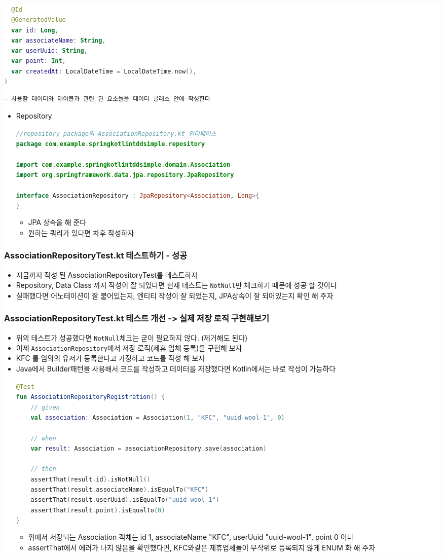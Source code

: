   ```kotlin
    @Id
    @GeneratedValue
    var id: Long,
    var associateName: String,
    var userUuid: String,
    var point: Int,
    var createdAt: LocalDateTime = LocalDateTime.now(),
  )
  ```
    - 사용할 데이터와 테이블과 관련 된 요소들을 데이터 클래스 안에 작성한다

- Repository
  ```kotlin
  //repository package의 AssociationRepository.kt 인터페이스
  package com.example.springkotlintddsimple.repository

  import com.example.springkotlintddsimple.domain.Association
  import org.springframework.data.jpa.repository.JpaRepository

  interface AssociationRepository : JpaRepository<Association, Long>{
  }
  ```
    - JPA 상속을 해 준다
    - 원하는 쿼리가 있다면 차후 작성하자

### AssociationRepositoryTest.kt 테스트하기 - 성공

- 지금까지 작성 된 AssociationRepositoryTest를 테스트하자
- Repository, Data Class 까지 작성이 잘 되었다면 현재 테스트는 `NotNull`만 체크하기 때문에 성공 할 것이다
- 실패했다면 어노테이션이 잘 붙어있는지, 엔티티 작성이 잘 되었는지, JPA상속이 잘 되어있는지 확인 해 주자

### AssociationRepositoryTest.kt 테스트 개선 -> 실제 저장 로직 구현해보기

- 위의 테스트가 성공했다면 `NotNull`체크는 굳이 필요하지 않다. (제거해도 된다)
- 이제 `AssociationRepository`에서 저장 로직(제휴 업체 등록)을 구현해 보자
- KFC 를 임의의 유저가 등록한다고 가정하고 코드를 작성 해 보자
- Java에서 Builder패턴을 사용해서 코드를 작성하고 데이터를 저장했다면 Kotlin에서는 바로 작성이 가능하다
  ```kotlin
  @Test
  fun AssociationRepositoryRegistration() {
      // given
      val association: Association = Association(1, "KFC", "uuid-wool-1", 0)

      // when
      var result: Association = associationRepository.save(association)

      // then
      assertThat(result.id).isNotNull()
      assertThat(result.associateName).isEqualTo("KFC")
      assertThat(result.userUuid).isEqualTo("uuid-wool-1")
      assertThat(result.point).isEqualTo(0)
  }
  ```
    - 위에서 저장되는 Association 객체는 id 1, associateName "KFC", userUuid "uuid-wool-1", point 0 이다
    - assertThat에서 에러가 나지 않음을 확인했다면, KFC와같은 제휴업체들이 무작위로 등록되지 않게 ENUM 화 해 주자
